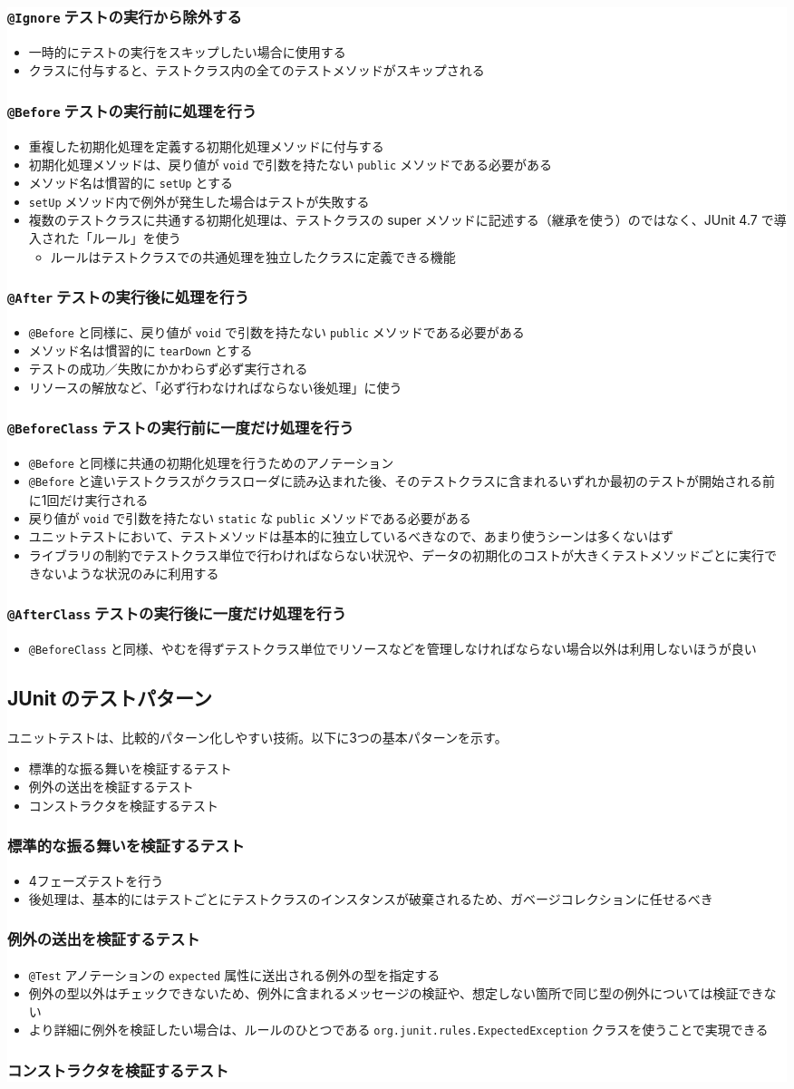 ### `@Ignore` テストの実行から除外する

* 一時的にテストの実行をスキップしたい場合に使用する
* クラスに付与すると、テストクラス内の全てのテストメソッドがスキップされる

### `@Before` テストの実行前に処理を行う

* 重複した初期化処理を定義する初期化処理メソッドに付与する
* 初期化処理メソッドは、戻り値が `void` で引数を持たない `public` メソッドである必要がある
* メソッド名は慣習的に `setUp` とする
* `setUp` メソッド内で例外が発生した場合はテストが失敗する
* 複数のテストクラスに共通する初期化処理は、テストクラスの super メソッドに記述する（継承を使う）のではなく、JUnit 4.7 で導入された「ルール」を使う
    * ルールはテストクラスでの共通処理を独立したクラスに定義できる機能

### `@After` テストの実行後に処理を行う

* `@Before` と同様に、戻り値が `void` で引数を持たない `public` メソッドである必要がある
* メソッド名は慣習的に `tearDown` とする
* テストの成功／失敗にかかわらず必ず実行される
* リソースの解放など、「必ず行わなければならない後処理」に使う

### `@BeforeClass` テストの実行前に一度だけ処理を行う

* `@Before` と同様に共通の初期化処理を行うためのアノテーション
* `@Before` と違いテストクラスがクラスローダに読み込まれた後、そのテストクラスに含まれるいずれか最初のテストが開始される前に1回だけ実行される
* 戻り値が `void` で引数を持たない `static` な `public` メソッドである必要がある
* ユニットテストにおいて、テストメソッドは基本的に独立しているべきなので、あまり使うシーンは多くないはず
* ライブラリの制約でテストクラス単位で行わければならない状況や、データの初期化のコストが大きくテストメソッドごとに実行できないような状況のみに利用する

### `@AfterClass` テストの実行後に一度だけ処理を行う

* `@BeforeClass` と同様、やむを得ずテストクラス単位でリソースなどを管理しなければならない場合以外は利用しないほうが良い

## JUnit のテストパターン

ユニットテストは、比較的パターン化しやすい技術。以下に3つの基本パターンを示す。

* 標準的な振る舞いを検証するテスト
* 例外の送出を検証するテスト
* コンストラクタを検証するテスト

### 標準的な振る舞いを検証するテスト

* 4フェーズテストを行う
* 後処理は、基本的にはテストごとにテストクラスのインスタンスが破棄されるため、ガベージコレクションに任せるべき

### 例外の送出を検証するテスト

* `@Test` アノテーションの `expected` 属性に送出される例外の型を指定する
* 例外の型以外はチェックできないため、例外に含まれるメッセージの検証や、想定しない箇所で同じ型の例外については検証できない
* より詳細に例外を検証したい場合は、ルールのひとつである `org.junit.rules.ExpectedException` クラスを使うことで実現できる

### コンストラクタを検証するテスト
